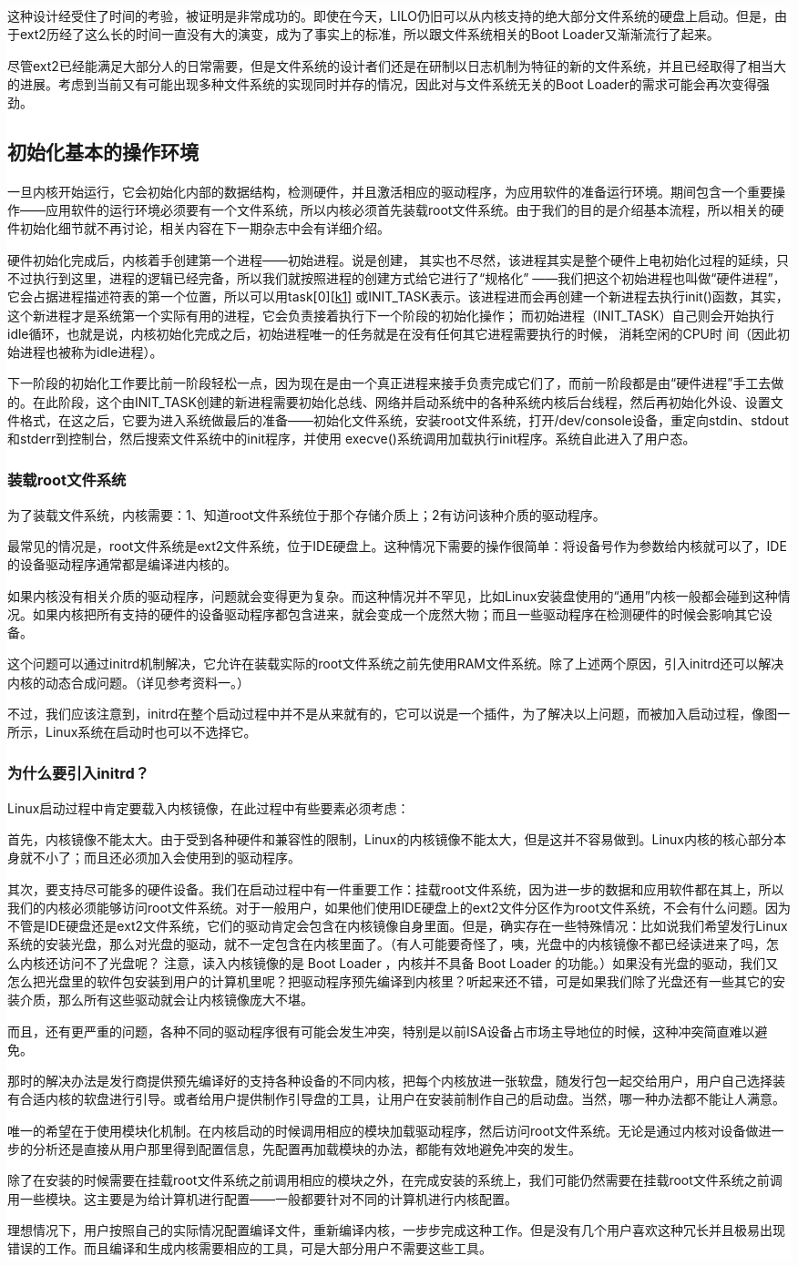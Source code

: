 这种设计经受住了时间的考验，被证明是非常成功的。即使在今天，LILO仍旧可以从内核支持的绝大部分文件系统的硬盘上启动。但是，由于ext2历经了这么长的时间一直没有大的演变，成为了事实上的标准，所以跟文件系统相关的Boot Loader又渐渐流行了起来。

尽管ext2已经能满足大部分人的日常需要，但是文件系统的设计者们还是在研制以日志机制为特征的新的文件系统，并且已经取得了相当大的进展。考虑到当前又有可能出现多种文件系统的实现同时并存的情况，因此对与文件系统无关的Boot Loader的需求可能会再次变得强劲。

## 初始化基本的操作环境

一旦内核开始运行，它会初始化内部的数据结构，检测硬件，并且激活相应的驱动程序，为应用软件的准备运行环境。期间包含一个重要操作――应用软件的运行环境必须要有一个文件系统，所以内核必须首先装载root文件系统。由于我们的目的是介绍基本流程，所以相关的硬件初始化细节就不再讨论，相关内容在下一期杂志中会有详细介绍。

硬件初始化完成后，内核着手创建第一个进程――初始进程。说是创建， 其实也不尽然，该进程其实是整个硬件上电初始化过程的延续，只不过执行到这里，进程的逻辑已经完备，所以我们就按照进程的创建方式给它进行了“规格化” ――我们把这个初始进程也叫做“硬件进程”，它会占据进程描述符表的第一个位置，所以可以用task[0][[k1\]](http://wwww.kerneltravel.net/journal/i/04.htm#_msocom_1) 或INIT_TASK表示。该进程进而会再创建一个新进程去执行init()函数，其实，这个新进程才是系统第一个实际有用的进程，它会负责接着执行下一个阶段的初始化操作； 而初始进程（INIT_TASK）自己则会开始执行idle循环，也就是说，内核初始化完成之后，初始进程唯一的任务就是在没有任何其它进程需要执行的时候， 消耗空闲的CPU时 间（因此初始进程也被称为idle进程）。

下一阶段的初始化工作要比前一阶段轻松一点，因为现在是由一个真正进程来接手负责完成它们了，而前一阶段都是由“硬件进程”手工去做的。在此阶段，这个由INIT_TASK创建的新进程需要初始化总线、网络并启动系统中的各种系统内核后台线程，然后再初始化外设、设置文件格式，在这之后，它要为进入系统做最后的准备――初始化文件系统，安装root文件系统，打开/dev/console设备，重定向stdin、stdout和stderr到控制台，然后搜索文件系统中的init程序，并使用 execve()系统调用加载执行init程序。系统自此进入了用户态。

### 装载root文件系统

为了装载文件系统，内核需要：1、知道root文件系统位于那个存储介质上；2有访问该种介质的驱动程序。

最常见的情况是，root文件系统是ext2文件系统，位于IDE硬盘上。这种情况下需要的操作很简单：将设备号作为参数给内核就可以了，IDE的设备驱动程序通常都是编译进内核的。

如果内核没有相关介质的驱动程序，问题就会变得更为复杂。而这种情况并不罕见，比如Linux安装盘使用的“通用”内核一般都会碰到这种情况。如果内核把所有支持的硬件的设备驱动程序都包含进来，就会变成一个庞然大物；而且一些驱动程序在检测硬件的时候会影响其它设备。

这个问题可以通过initrd机制解决，它允许在装载实际的root文件系统之前先使用RAM文件系统。除了上述两个原因，引入initrd还可以解决内核的动态合成问题。（详见参考资料一。）

不过，我们应该注意到，initrd在整个启动过程中并不是从来就有的，它可以说是一个插件，为了解决以上问题，而被加入启动过程，像图一所示，Linux系统在启动时也可以不选择它。

### 为什么要引入initrd？

Linux启动过程中肯定要载入内核镜像，在此过程中有些要素必须考虑：

首先，内核镜像不能太大。由于受到各种硬件和兼容性的限制，Linux的内核镜像不能太大，但是这并不容易做到。Linux内核的核心部分本身就不小了；而且还必须加入会使用到的驱动程序。

其次，要支持尽可能多的硬件设备。我们在启动过程中有一件重要工作：挂载root文件系统，因为进一步的数据和应用软件都在其上，所以我们的内核必须能够访问root文件系统。对于一般用户，如果他们使用IDE硬盘上的ext2文件分区作为root文件系统，不会有什么问题。因为不管是IDE硬盘还是ext2文件系统，它们的驱动肯定会包含在内核镜像自身里面。但是，确实存在一些特殊情况：比如说我们希望发行Linux系统的安装光盘，那么对光盘的驱动，就不一定包含在内核里面了。（有人可能要奇怪了，咦，光盘中的内核镜像不都已经读进来了吗，怎么内核还访问不了光盘呢？ 注意，读入内核镜像的是 Boot Loader ，内核并不具备 Boot Loader 的功能。）如果没有光盘的驱动，我们又怎么把光盘里的软件包安装到用户的计算机里呢？把驱动程序预先编译到内核里？听起来还不错，可是如果我们除了光盘还有一些其它的安装介质，那么所有这些驱动就会让内核镜像庞大不堪。

而且，还有更严重的问题，各种不同的驱动程序很有可能会发生冲突，特别是以前ISA设备占市场主导地位的时候，这种冲突简直难以避免。

那时的解决办法是发行商提供预先编译好的支持各种设备的不同内核，把每个内核放进一张软盘，随发行包一起交给用户，用户自己选择装有合适内核的软盘进行引导。或者给用户提供制作引导盘的工具，让用户在安装前制作自己的启动盘。当然，哪一种办法都不能让人满意。

唯一的希望在于使用模块化机制。在内核启动的时候调用相应的模块加载驱动程序，然后访问root文件系统。无论是通过内核对设备做进一步的分析还是直接从用户那里得到配置信息，先配置再加载模块的办法，都能有效地避免冲突的发生。

除了在安装的时候需要在挂载root文件系统之前调用相应的模块之外，在完成安装的系统上，我们可能仍然需要在挂载root文件系统之前调用一些模块。这主要是为给计算机进行配置――一般都要针对不同的计算机进行内核配置。

理想情况下，用户按照自己的实际情况配置编译文件，重新编译内核，一步步完成这种工作。但是没有几个用户喜欢这种冗长并且极易出现错误的工作。而且编译和生成内核需要相应的工具，可是大部分用户不需要这些工具。
